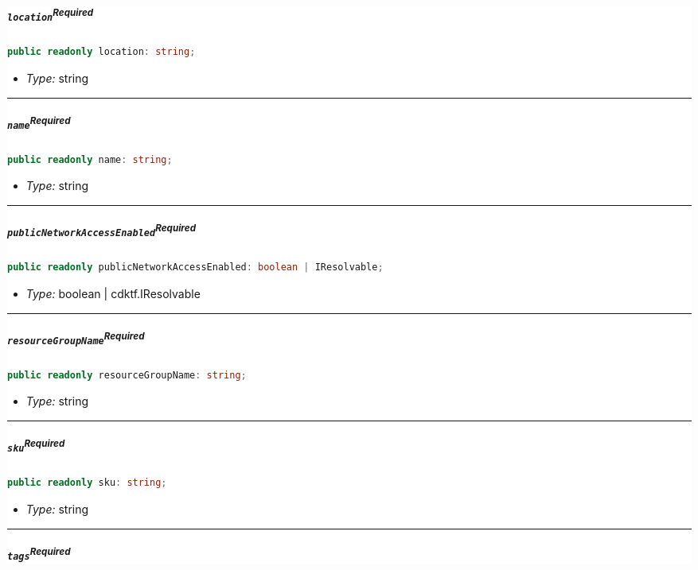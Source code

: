 ##### `location`<sup>Required</sup> <a name="location" id="@cdktf/provider-azurerm.webPubsub.WebPubsub.property.location"></a>

```typescript
public readonly location: string;
```

- *Type:* string

---

##### `name`<sup>Required</sup> <a name="name" id="@cdktf/provider-azurerm.webPubsub.WebPubsub.property.name"></a>

```typescript
public readonly name: string;
```

- *Type:* string

---

##### `publicNetworkAccessEnabled`<sup>Required</sup> <a name="publicNetworkAccessEnabled" id="@cdktf/provider-azurerm.webPubsub.WebPubsub.property.publicNetworkAccessEnabled"></a>

```typescript
public readonly publicNetworkAccessEnabled: boolean | IResolvable;
```

- *Type:* boolean | cdktf.IResolvable

---

##### `resourceGroupName`<sup>Required</sup> <a name="resourceGroupName" id="@cdktf/provider-azurerm.webPubsub.WebPubsub.property.resourceGroupName"></a>

```typescript
public readonly resourceGroupName: string;
```

- *Type:* string

---

##### `sku`<sup>Required</sup> <a name="sku" id="@cdktf/provider-azurerm.webPubsub.WebPubsub.property.sku"></a>

```typescript
public readonly sku: string;
```

- *Type:* string

---

##### `tags`<sup>Required</sup> <a name="tags" id="@cdktf/provider-azurerm.webPubsub.WebPubsub.property.tags"></a>
